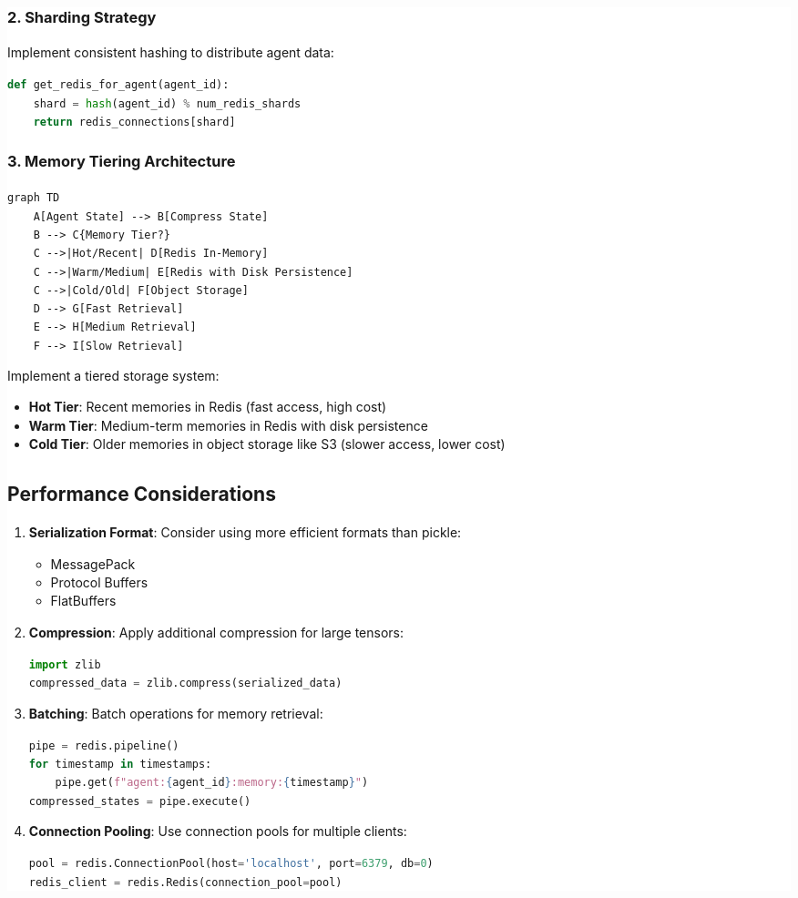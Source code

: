 ### 2. Sharding Strategy

Implement consistent hashing to distribute agent data:

```python
def get_redis_for_agent(agent_id):
    shard = hash(agent_id) % num_redis_shards
    return redis_connections[shard]
```

### 3. Memory Tiering Architecture

```mermaid
graph TD
    A[Agent State] --> B[Compress State]
    B --> C{Memory Tier?}
    C -->|Hot/Recent| D[Redis In-Memory]
    C -->|Warm/Medium| E[Redis with Disk Persistence]
    C -->|Cold/Old| F[Object Storage]
    D --> G[Fast Retrieval]
    E --> H[Medium Retrieval]
    F --> I[Slow Retrieval]
```

Implement a tiered storage system:
- **Hot Tier**: Recent memories in Redis (fast access, high cost)
- **Warm Tier**: Medium-term memories in Redis with disk persistence
- **Cold Tier**: Older memories in object storage like S3 (slower access, lower cost)

## Performance Considerations

1. **Serialization Format**: Consider using more efficient formats than pickle:
   - MessagePack
   - Protocol Buffers
   - FlatBuffers

2. **Compression**: Apply additional compression for large tensors:
   ```python
   import zlib
   compressed_data = zlib.compress(serialized_data)
   ```

3. **Batching**: Batch operations for memory retrieval:
   ```python
   pipe = redis.pipeline()
   for timestamp in timestamps:
       pipe.get(f"agent:{agent_id}:memory:{timestamp}")
   compressed_states = pipe.execute()
   ```

4. **Connection Pooling**: Use connection pools for multiple clients:
   ```python
   pool = redis.ConnectionPool(host='localhost', port=6379, db=0)
   redis_client = redis.Redis(connection_pool=pool)
   ```